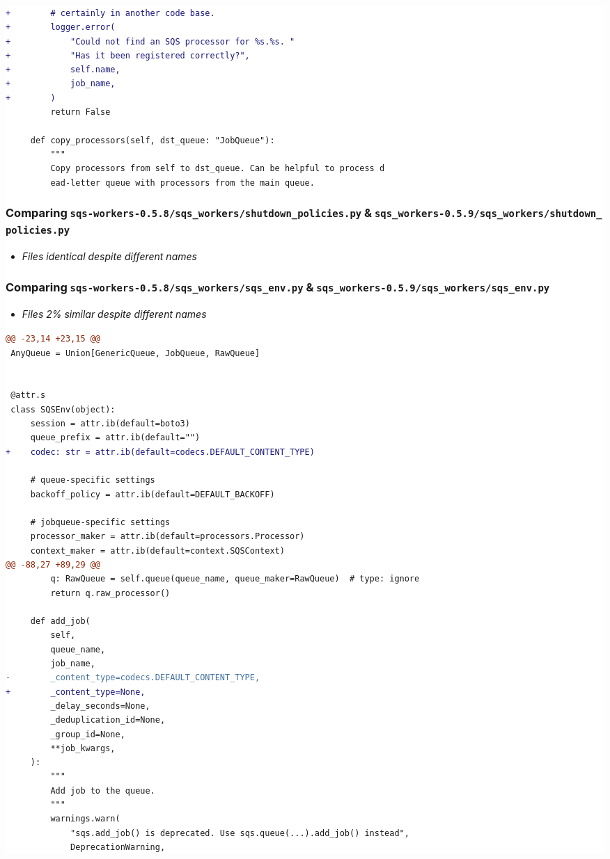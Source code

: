 ```diff
+        # certainly in another code base.
+        logger.error(
+            "Could not find an SQS processor for %s.%s. "
+            "Has it been registered correctly?",
+            self.name,
+            job_name,
+        )
         return False
 
     def copy_processors(self, dst_queue: "JobQueue"):
         """
         Copy processors from self to dst_queue. Can be helpful to process d
         ead-letter queue with processors from the main queue.
```

### Comparing `sqs-workers-0.5.8/sqs_workers/shutdown_policies.py` & `sqs_workers-0.5.9/sqs_workers/shutdown_policies.py`

 * *Files identical despite different names*

### Comparing `sqs-workers-0.5.8/sqs_workers/sqs_env.py` & `sqs_workers-0.5.9/sqs_workers/sqs_env.py`

 * *Files 2% similar despite different names*

```diff
@@ -23,14 +23,15 @@
 AnyQueue = Union[GenericQueue, JobQueue, RawQueue]
 
 
 @attr.s
 class SQSEnv(object):
     session = attr.ib(default=boto3)
     queue_prefix = attr.ib(default="")
+    codec: str = attr.ib(default=codecs.DEFAULT_CONTENT_TYPE)
 
     # queue-specific settings
     backoff_policy = attr.ib(default=DEFAULT_BACKOFF)
 
     # jobqueue-specific settings
     processor_maker = attr.ib(default=processors.Processor)
     context_maker = attr.ib(default=context.SQSContext)
@@ -88,27 +89,29 @@
         q: RawQueue = self.queue(queue_name, queue_maker=RawQueue)  # type: ignore
         return q.raw_processor()
 
     def add_job(
         self,
         queue_name,
         job_name,
-        _content_type=codecs.DEFAULT_CONTENT_TYPE,
+        _content_type=None,
         _delay_seconds=None,
         _deduplication_id=None,
         _group_id=None,
         **job_kwargs,
     ):
         """
         Add job to the queue.
         """
         warnings.warn(
             "sqs.add_job() is deprecated. Use sqs.queue(...).add_job() instead",
             DeprecationWarning,
```